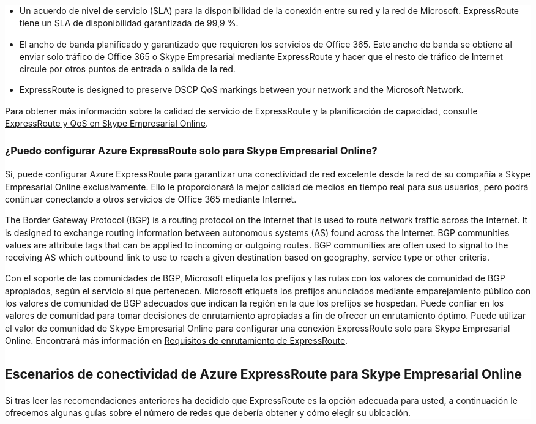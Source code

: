 - Un acuerdo de nivel de servicio (SLA) para la disponibilidad de la conexión entre su red y la red de Microsoft. ExpressRoute tiene un SLA de disponibilidad garantizada de 99,9 %.
    
  
- El ancho de banda planificado y garantizado que requieren los servicios de Office 365. Este ancho de banda se obtiene al enviar solo tráfico de Office 365 o Skype Empresarial mediante ExpressRoute y hacer que el resto de tráfico de Internet circule por otros puntos de entrada o salida de la red.
    
  
- ExpressRoute is designed to preserve DSCP QoS markings between your network and the Microsoft Network.
    
  
Para obtener más información sobre la calidad de servicio de ExpressRoute y la planificación de capacidad, consulte  [ExpressRoute y QoS en Skype Empresarial Online](https://support.office.com/en-us/article/ExpressRoute-and-QoS-in-Skype-for-Business-Online-20c654da-30ee-4e4f-a764-8b7d8844431d?ui=en-US&amp;rs=en-US&amp;ad=US).
  
    
    

### ¿Puedo configurar Azure ExpressRoute solo para Skype Empresarial Online?

Sí, puede configurar Azure ExpressRoute para garantizar una conectividad de red excelente desde la red de su compañía a Skype Empresarial Online exclusivamente. Ello le proporcionará la mejor calidad de medios en tiempo real para sus usuarios, pero podrá continuar conectando a otros servicios de Office 365 mediante Internet.
  
    
    
The Border Gateway Protocol (BGP) is a routing protocol on the Internet that is used to route network traffic across the Internet. It is designed to exchange routing information between autonomous systems (AS) found across the Internet. BGP communities values are attribute tags that can be applied to incoming or outgoing routes. BGP communities are often used to signal to the receiving AS which outbound link to use to reach a given destination based on geography, service type or other criteria.
  
    
    
Con el soporte de las comunidades de BGP, Microsoft etiqueta los prefijos y las rutas con los valores de comunidad de BGP apropiados, según el servicio al que pertenecen. Microsoft etiqueta los prefijos anunciados mediante emparejamiento público con los valores de comunidad de BGP adecuados que indican la región en la que los prefijos se hospedan. Puede confiar en los valores de comunidad para tomar decisiones de enrutamiento apropiadas a fin de ofrecer un enrutamiento óptimo. Puede utilizar el valor de comunidad de Skype Empresarial Online para configurar una conexión ExpressRoute solo para Skype Empresarial Online. Encontrará más información en  [Requisitos de enrutamiento de ExpressRoute](https://azure.microsoft.com/en-us/documentation/articles/expressroute-routing/).
  
    
    

## Escenarios de conectividad de Azure ExpressRoute para Skype Empresarial Online
<a name="bk_NetworkPerf"> </a>

Si tras leer las recomendaciones anteriores ha decidido que ExpressRoute es la opción adecuada para usted, a continuación le ofrecemos algunas guías sobre el número de redes que debería obtener y cómo elegir su ubicación.
  
    
